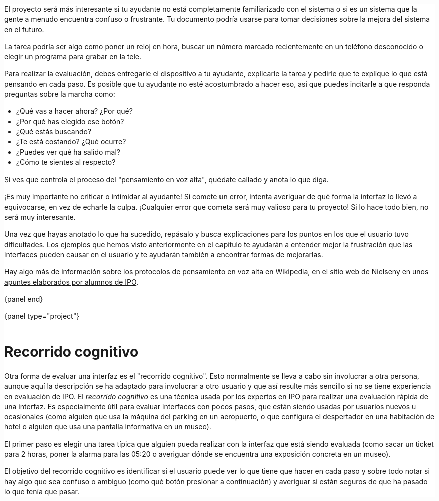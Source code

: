 El proyecto será más interesante si tu ayudante no está completamente familiarizado con el sistema o si es un sistema que la gente a menudo encuentra confuso o frustrante. Tu documento podría usarse para tomar decisiones sobre la mejora del sistema en el futuro.

La tarea podría ser algo como poner un reloj en hora, buscar un número marcado recientemente en un teléfono desconocido o elegir un programa para grabar en la tele.

Para realizar la evaluación, debes entregarle el dispositivo a tu ayudante, explicarle la tarea y pedirle que te explique lo que está pensando en cada paso. Es posible que tu ayudante no esté acostumbrado a hacer eso, así que puedes incitarle a que responda preguntas sobre la marcha como:

- ¿Qué vas a hacer ahora? ¿Por qué?
- ¿Por qué has elegido ese botón?
- ¿Qué estás buscando?
- ¿Te está costando? ¿Qué ocurre?
- ¿Puedes ver qué ha salido mal?
- ¿Cómo te sientes al respecto?

Si ves que controla el proceso del "pensamiento en voz alta", quédate callado y anota lo que diga.

¡Es muy importante no criticar o intimidar al ayudante! Si comete un error, intenta averiguar de qué forma la interfaz lo llevó a equivocarse, en vez de echarle la culpa. ¡Cualquier error que cometa será muy valioso para tu proyecto! Si lo hace todo bien, no será muy interesante.

Una vez que hayas anotado lo que ha sucedido, repásalo y busca explicaciones para los puntos en los que el usuario tuvo dificultades. Los ejemplos que hemos visto anteriormente en el capítulo te ayudarán a entender mejor la frustración que las interfaces pueden causar en el usuario y te ayudarán también a encontrar formas de mejorarlas.

Hay algo [más de información sobre los protocolos de pensamiento en voz alta en Wikipedia](https://en.wikipedia.org/wiki/Think_aloud_protocol), en el [sitio web de Nielsen](https://www.nngroup.com/articles/thinking-aloud-the-1-usability-tool/)y en [unos apuntes elaborados por alumnos de IPO](http://www.psy.gla.ac.uk/~steve/HCI/cscln/trail1/Lecture5.html).

{panel end}

{panel type="project"}

# Recorrido cognitivo

Otra forma de evaluar una interfaz es el "recorrido cognitivo". Esto normalmente se lleva a cabo sin involucrar a otra persona, aunque aquí la descripción se ha adaptado para involucrar a otro usuario y que así resulte más sencillo si no se tiene experiencia en evaluación de IPO. El *recorrido cognitivo* es una técnica usada por los expertos en IPO para realizar una evaluación rápida de una interfaz. Es especialmente útil para evaluar interfaces con pocos pasos, que están siendo usadas por usuarios nuevos u ocasionales (como alguien que usa la máquina del parking en un aeropuerto, o que configura el despertador en una habitación de hotel o alguien que usa una pantalla informativa en un museo).

El primer paso es elegir una tarea típica que alguien pueda realizar con la interfaz que está siendo evaluada (como sacar un ticket para 2 horas, poner la alarma para las 05:20 o averiguar dónde se encuentra una exposición concreta en un museo).

El objetivo del recorrido cognitivo es identificar si el usuario puede ver lo que tiene que hacer en cada paso y sobre todo notar si hay algo que sea confuso o ambiguo (como qué botón presionar a continuación) y averiguar si están seguros de que ha pasado lo que tenía que pasar.
